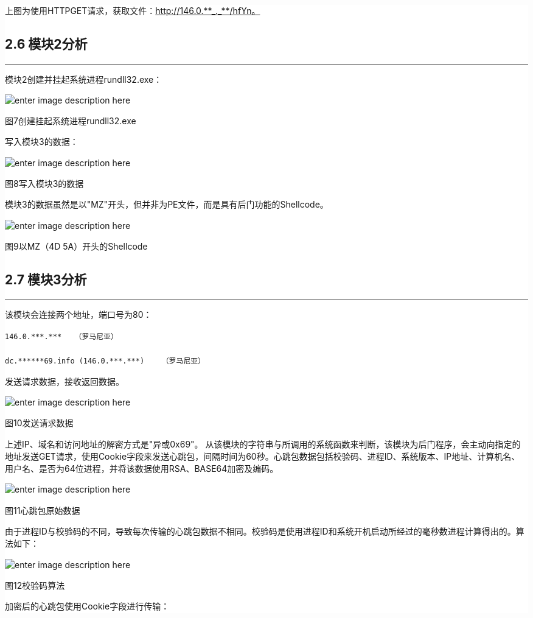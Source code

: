 上图为使用HTTPGET请求，获取文件：http://146.0.**_._**/hfYn。

2.6 模块2分析
---------

* * *

模块2创建并挂起系统进程rundll32.exe：

![enter image description here](http://drops.javaweb.org/uploads/images/5e38bdc7168b4ea21cc0a8fdda8414d59e00941b.jpg)

图7创建挂起系统进程rundll32.exe

写入模块3的数据：

![enter image description here](http://drops.javaweb.org/uploads/images/97f0a48301cb3d1aff65d40475e3e78dda6d7c71.jpg)

图8写入模块3的数据

模块3的数据虽然是以"MZ"开头，但并非为PE文件，而是具有后门功能的Shellcode。

![enter image description here](http://drops.javaweb.org/uploads/images/f6c2f32c5c9e4a25697e9c7bb651893f99fa166c.jpg)

图9以MZ（4D 5A）开头的Shellcode

2.7 模块3分析
---------

* * *

该模块会连接两个地址，端口号为80：

```
146.0.***.***   （罗马尼亚） 

dc.******69.info (146.0.***.***)    （罗马尼亚）

```

发送请求数据，接收返回数据。

![enter image description here](http://drops.javaweb.org/uploads/images/aac6b22f5c2484eac0a1a605762db85a9e85a4c3.jpg)

图10发送请求数据

上述IP、域名和访问地址的解密方式是"异或0x69"。 从该模块的字符串与所调用的系统函数来判断，该模块为后门程序，会主动向指定的地址发送GET请求，使用Cookie字段来发送心跳包，间隔时间为60秒。心跳包数据包括校验码、进程ID、系统版本、IP地址、计算机名、用户名、是否为64位进程，并将该数据使用RSA、BASE64加密及编码。

![enter image description here](http://drops.javaweb.org/uploads/images/49e70c2d6ac30a1ada4c8415eb00aa63ccfabcdb.jpg)

图11心跳包原始数据

由于进程ID与校验码的不同，导致每次传输的心跳包数据不相同。校验码是使用进程ID和系统开机启动所经过的毫秒数进程计算得出的。算法如下：

![enter image description here](http://drops.javaweb.org/uploads/images/c10ab3250e3494bbcee8977ae41bbd8433a6859c.jpg)

图12校验码算法

加密后的心跳包使用Cookie字段进行传输：
